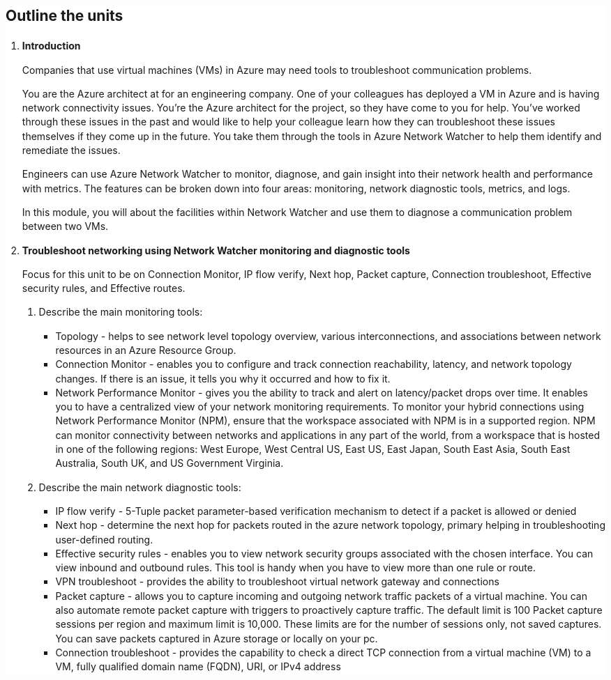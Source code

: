 ## Outline the units

1. **Introduction**

   Companies that use virtual machines (VMs) in Azure may need tools to troubleshoot communication problems.

   You are the Azure architect at for an engineering company. One of your colleagues has deployed a VM in Azure and is having network connectivity issues. You’re the Azure architect for the project, so they have come to you for help. You’ve worked through these issues in the past and would like to help your colleague learn how they can troubleshoot these issues themselves if they come up in the future. You take them through the tools in Azure Network Watcher to help them identify and remediate the issues.

   Engineers can use Azure Network Watcher to monitor, diagnose, and gain insight into their network health and performance with metrics. The features can be broken down into four areas: monitoring, network diagnostic tools, metrics, and logs.

   In this module, you will about the facilities within Network Watcher and use them to diagnose a communication problem between two VMs.

1. **Troubleshoot networking using Network Watcher monitoring and diagnostic tools**

   Focus for this unit to be on Connection Monitor, IP flow verify, Next hop, Packet capture, Connection troubleshoot, Effective security rules, and Effective routes.

   1. Describe the main monitoring tools:

      - Topology - helps to see network level topology overview, various interconnections, and associations between network resources in an Azure Resource Group.
      - Connection Monitor - enables you to configure and track connection reachability, latency, and network topology changes. If there is an issue, it tells you why it occurred and how to fix it.
      - Network Performance Monitor - gives you the ability to track and alert on latency/packet drops over time. It enables you to have a centralized view of your network monitoring requirements. To monitor your hybrid connections using Network Performance Monitor (NPM), ensure that the workspace associated with NPM is in a supported region. NPM can monitor connectivity between networks and applications in any part of the world, from a workspace that is hosted in one of the following regions: West Europe, West Central US, East US, East Japan, South East Asia, South East Australia, South UK, and US Government Virginia.

   1. Describe the main network diagnostic tools:

      - IP flow verify - 5-Tuple packet parameter-based verification mechanism to detect if a packet is allowed or denied
      - Next hop - determine the next hop for packets routed in the azure network topology, primary helping in troubleshooting user-defined routing.
      - Effective security rules - enables you to view network security groups associated with the chosen interface. You can view inbound and outbound rules. This tool is handy when you have to view more than one rule or route.
      - VPN troubleshoot - provides the ability to troubleshoot virtual network gateway and connections
      - Packet capture - allows you to capture incoming and outgoing network traffic packets of a virtual machine. You can also automate remote packet capture with triggers to proactively  capture traffic.  The default limit is 100 Packet capture sessions per region and maximum limit is 10,000. These limits are for the number of sessions only, not saved captures. You can save packets captured in Azure storage or locally on your pc.
      - Connection troubleshoot - provides the capability to check a direct TCP connection from a virtual machine (VM) to a VM, fully qualified domain name (FQDN), URI, or IPv4 address  
